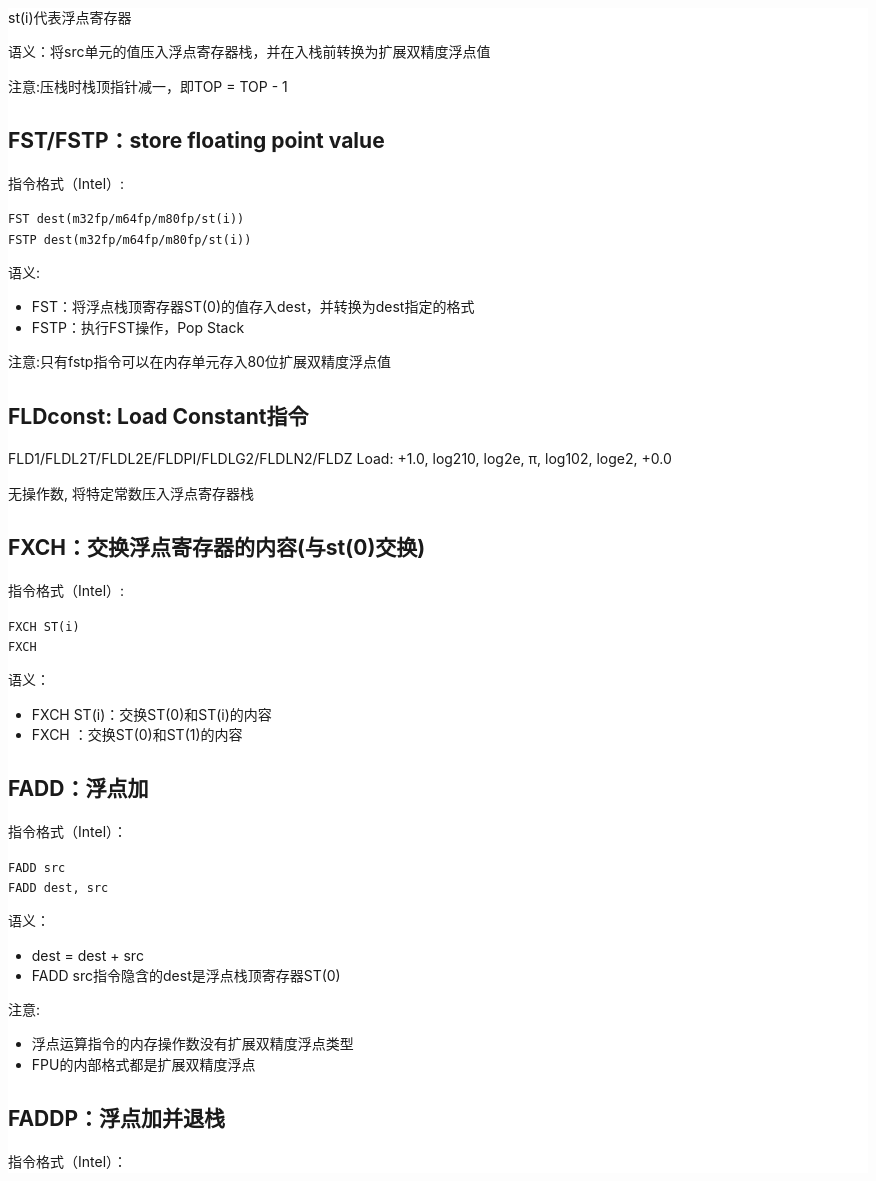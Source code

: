 st(i)代表浮点寄存器

语义：将src单元的值压入浮点寄存器栈，并在入栈前转换为扩展双精度浮点值

注意:压栈时栈顶指针减一，即TOP = TOP - 1

## FST/FSTP：store floating point value

指令格式（Intel）:

    FST	dest(m32fp/m64fp/m80fp/st(i))
    FSTP dest(m32fp/m64fp/m80fp/st(i))

语义:

* FST：将浮点栈顶寄存器ST(0)的值存入dest，并转换为dest指定的格式
* FSTP：执行FST操作，Pop Stack

注意:只有fstp指令可以在内存单元存入80位扩展双精度浮点值

## FLDconst: Load Constant指令

FLD1/FLDL2T/FLDL2E/FLDPI/FLDLG2/FLDLN2/FLDZ
Load:  +1.0, log210, log2e, π, log102, loge2, +0.0

无操作数, 将特定常数压入浮点寄存器栈

## FXCH：交换浮点寄存器的内容(与st(0)交换)
指令格式（Intel）:

    FXCH ST(i)
    FXCH

语义：

* FXCH ST(i)：交换ST(0)和ST(i)的内容
* FXCH	：交换ST(0)和ST(1)的内容

## FADD：浮点加
指令格式（Intel）：

    FADD src
    FADD dest, src

语义：
* dest = dest + src
* FADD src指令隐含的dest是浮点栈顶寄存器ST(0)

注意:
* 浮点运算指令的内存操作数没有扩展双精度浮点类型
* FPU的内部格式都是扩展双精度浮点


## FADDP：浮点加并退栈
指令格式（Intel）： 

